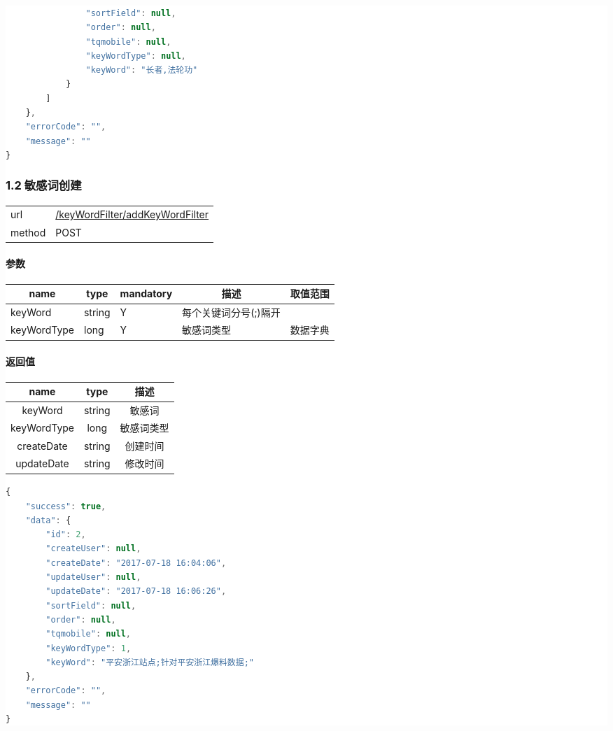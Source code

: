 ```javascript
                "sortField": null,
                "order": null,
                "tqmobile": null,
                "keyWordType": null,
                "keyWord": "长者,法轮功"
            }
        ]
    },
    "errorCode": "",
    "message": ""
}
```
### 1.2 敏感词创建 

| | |
| - | - |
| url | [/keyWordFilter/addKeyWordFilter](/keyWordFilter/addKeyWordFilter) | 
| method | POST | 
#### 参数

| name | type | mandatory | 描述 | 取值范围 |
| - | - | - | - | - |
| keyWord | string | Y |  每个关键词分号(;)隔开 |
| keyWordType | long | Y| 敏感词类型 |数据字典 |



#### 返回值

| name | type | 描述 |
| :-: | :-: | :-: |
| keyWord | string | 敏感词 |
| keyWordType | long | 敏感词类型 |
| createDate | string | 创建时间 |
| updateDate | string | 修改时间 |


```javascript
{
    "success": true,
    "data": {
        "id": 2,
        "createUser": null,
        "createDate": "2017-07-18 16:04:06",
        "updateUser": null,
        "updateDate": "2017-07-18 16:06:26",
        "sortField": null,
        "order": null,
        "tqmobile": null,
        "keyWordType": 1,
        "keyWord": "平安浙江站点;针对平安浙江爆料数据;"
    },
    "errorCode": "",
    "message": ""
}
```